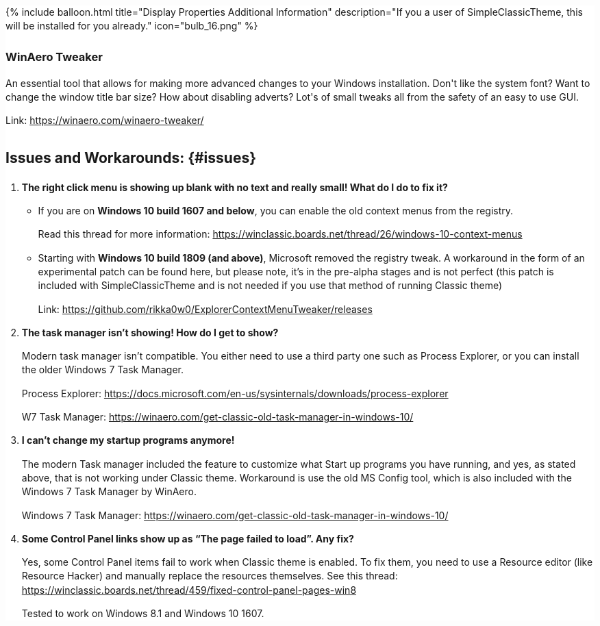 {%
    include balloon.html
    title="Display Properties Additional Information"
    description="If you a user of SimpleClassicTheme, this will be installed for you already."
    icon="bulb_16.png"
%}

### WinAero Tweaker

An essential tool that allows for making more advanced changes to your Windows installation. Don't like the system font? Want to change the window title bar size? How about disabling adverts? Lot's of small tweaks all from the safety of an easy to use GUI.

Link: <https://winaero.com/winaero-tweaker/>


## Issues and Workarounds: {#issues}

1. **The right click menu is showing up blank with no text and really small! What do I do to fix it?**

    - If you are on **Windows 10 build 1607 and below**, you can enable the old context menus from the registry.
    
        Read this thread for more information: <https://winclassic.boards.net/thread/26/windows-10-context-menus>
    
    - Starting with **Windows 10 build 1809 (and above)**, Microsoft removed the registry tweak. A workaround in the form of an experimental patch can be found here, but please note, it’s in the pre-alpha stages and is not perfect (this patch is included with SimpleClassicTheme and is not needed if you use that method of running Classic theme)

        Link: <https://github.com/rikka0w0/ExplorerContextMenuTweaker/releases>

2. **The task manager isn’t showing! How do I get to show?**

    Modern task manager isn’t compatible. You either need to use a third party one such as Process Explorer, or you can install the older Windows 7 Task Manager.

    Process Explorer: <https://docs.microsoft.com/en-us/sysinternals/downloads/process-explorer>

    W7 Task Manager: <https://winaero.com/get-classic-old-task-manager-in-windows-10/>

3. **I can’t change my startup programs anymore!**

    The modern Task manager included the feature to customize what Start up programs you have running, and yes, as stated above, that is not working under Classic theme. Workaround is use the old MS Config tool, which is also included with the Windows 7 Task Manager by WinAero.
    
    Windows 7 Task Manager: <https://winaero.com/get-classic-old-task-manager-in-windows-10/>

4. **Some Control Panel links show up as “The page failed to load”. Any fix?**

    Yes, some Control Panel items fail to work when Classic theme is enabled. To fix them, you need to use a Resource editor (like Resource Hacker) and manually replace the resources themselves. See this thread: <https://winclassic.boards.net/thread/459/fixed-control-panel-pages-win8>
    
    Tested to work on Windows 8.1 and Windows 10 1607.
